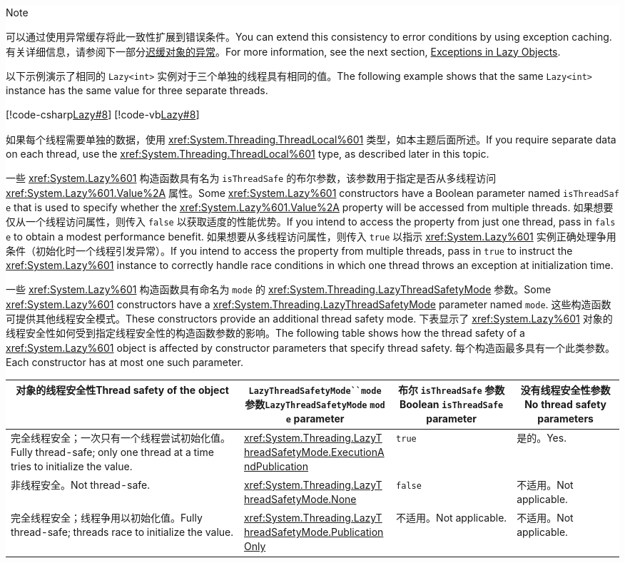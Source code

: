 > [!NOTE]
> <span data-ttu-id="cbfbf-143">可以通过使用异常缓存将此一致性扩展到错误条件。</span><span class="sxs-lookup"><span data-stu-id="cbfbf-143">You can extend this consistency to error conditions by using exception caching.</span></span> <span data-ttu-id="cbfbf-144">有关详细信息，请参阅下一部分[迟缓对象的异常](lazy-initialization.md#ExceptionsInLazyObjects)。</span><span class="sxs-lookup"><span data-stu-id="cbfbf-144">For more information, see the next section, [Exceptions in Lazy Objects](lazy-initialization.md#ExceptionsInLazyObjects).</span></span>  
  
 <span data-ttu-id="cbfbf-145">以下示例演示了相同的 `Lazy<int>` 实例对于三个单独的线程具有相同的值。</span><span class="sxs-lookup"><span data-stu-id="cbfbf-145">The following example shows that the same `Lazy<int>` instance has the same value for three separate threads.</span></span>  
  
 [!code-csharp[Lazy#8](../../../samples/snippets/csharp/VS_Snippets_Misc/lazy/cs/cs_lazycodefile.cs#8)]
 [!code-vb[Lazy#8](../../../samples/snippets/visualbasic/VS_Snippets_Misc/lazy/vb/lazy_vb.vb#8)]  
  
 <span data-ttu-id="cbfbf-146">如果每个线程需要单独的数据，使用 <xref:System.Threading.ThreadLocal%601> 类型，如本主题后面所述。</span><span class="sxs-lookup"><span data-stu-id="cbfbf-146">If you require separate data on each thread, use the <xref:System.Threading.ThreadLocal%601> type, as described later in this topic.</span></span>  
  
 <span data-ttu-id="cbfbf-147">一些 <xref:System.Lazy%601> 构造函数具有名为 `isThreadSafe` 的布尔参数，该参数用于指定是否从多线程访问 <xref:System.Lazy%601.Value%2A> 属性。</span><span class="sxs-lookup"><span data-stu-id="cbfbf-147">Some <xref:System.Lazy%601> constructors have a Boolean parameter named `isThreadSafe` that is used to specify whether the <xref:System.Lazy%601.Value%2A> property will be accessed from multiple threads.</span></span> <span data-ttu-id="cbfbf-148">如果想要仅从一个线程访问属性，则传入 `false` 以获取适度的性能优势。</span><span class="sxs-lookup"><span data-stu-id="cbfbf-148">If you intend to access the property from just one thread, pass in `false` to obtain a modest performance benefit.</span></span> <span data-ttu-id="cbfbf-149">如果想要从多线程访问属性，则传入 `true` 以指示 <xref:System.Lazy%601> 实例正确处理争用条件（初始化时一个线程引发异常）。</span><span class="sxs-lookup"><span data-stu-id="cbfbf-149">If you intend to access the property from multiple threads, pass in `true` to instruct the <xref:System.Lazy%601> instance to correctly handle race conditions in which one thread throws an exception at initialization time.</span></span>  
  
 <span data-ttu-id="cbfbf-150">一些 <xref:System.Lazy%601> 构造函数具有命名为 `mode` 的 <xref:System.Threading.LazyThreadSafetyMode> 参数。</span><span class="sxs-lookup"><span data-stu-id="cbfbf-150">Some <xref:System.Lazy%601> constructors have a <xref:System.Threading.LazyThreadSafetyMode> parameter named `mode`.</span></span> <span data-ttu-id="cbfbf-151">这些构造函数可提供其他线程安全模式。</span><span class="sxs-lookup"><span data-stu-id="cbfbf-151">These constructors provide an additional thread safety mode.</span></span> <span data-ttu-id="cbfbf-152">下表显示了 <xref:System.Lazy%601> 对象的线程安全性如何受到指定线程安全性的构造函数参数的影响。</span><span class="sxs-lookup"><span data-stu-id="cbfbf-152">The following table shows how the thread safety of a <xref:System.Lazy%601> object is affected by constructor parameters that specify thread safety.</span></span> <span data-ttu-id="cbfbf-153">每个构造函最多具有一个此类参数。</span><span class="sxs-lookup"><span data-stu-id="cbfbf-153">Each constructor has at most one such parameter.</span></span>  
  
|<span data-ttu-id="cbfbf-154">对象的线程安全性</span><span class="sxs-lookup"><span data-stu-id="cbfbf-154">Thread safety of the object</span></span>|<span data-ttu-id="cbfbf-155">`LazyThreadSafetyMode``mode`参数</span><span class="sxs-lookup"><span data-stu-id="cbfbf-155">`LazyThreadSafetyMode` `mode` parameter</span></span>|<span data-ttu-id="cbfbf-156">布尔 `isThreadSafe` 参数</span><span class="sxs-lookup"><span data-stu-id="cbfbf-156">Boolean `isThreadSafe` parameter</span></span>|<span data-ttu-id="cbfbf-157">没有线程安全性参数</span><span class="sxs-lookup"><span data-stu-id="cbfbf-157">No thread safety parameters</span></span>|  
|---------------------------------|---------------------------------------------|--------------------------------------|---------------------------------|  
|<span data-ttu-id="cbfbf-158">完全线程安全；一次只有一个线程尝试初始化值。</span><span class="sxs-lookup"><span data-stu-id="cbfbf-158">Fully thread-safe; only one thread at a time tries to initialize the value.</span></span>|<xref:System.Threading.LazyThreadSafetyMode.ExecutionAndPublication>|`true`|<span data-ttu-id="cbfbf-159">是的。</span><span class="sxs-lookup"><span data-stu-id="cbfbf-159">Yes.</span></span>|  
|<span data-ttu-id="cbfbf-160">非线程安全。</span><span class="sxs-lookup"><span data-stu-id="cbfbf-160">Not thread-safe.</span></span>|<xref:System.Threading.LazyThreadSafetyMode.None>|`false`|<span data-ttu-id="cbfbf-161">不适用。</span><span class="sxs-lookup"><span data-stu-id="cbfbf-161">Not applicable.</span></span>|  
|<span data-ttu-id="cbfbf-162">完全线程安全；线程争用以初始化值。</span><span class="sxs-lookup"><span data-stu-id="cbfbf-162">Fully thread-safe; threads race to initialize the value.</span></span>|<xref:System.Threading.LazyThreadSafetyMode.PublicationOnly>|<span data-ttu-id="cbfbf-163">不适用。</span><span class="sxs-lookup"><span data-stu-id="cbfbf-163">Not applicable.</span></span>|<span data-ttu-id="cbfbf-164">不适用。</span><span class="sxs-lookup"><span data-stu-id="cbfbf-164">Not applicable.</span></span>|  
  